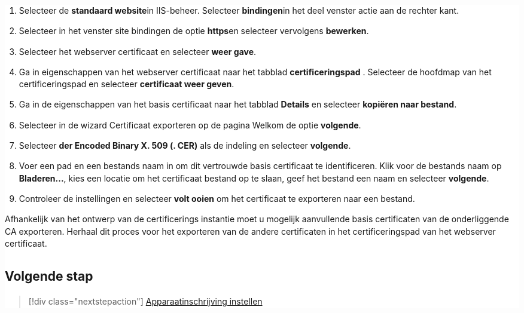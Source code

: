 1. Selecteer de **standaard website**in IIS-beheer. Selecteer **bindingen**in het deel venster actie aan de rechter kant.

1. Selecteer in het venster site bindingen de optie **https**en selecteer vervolgens **bewerken**.

1. Selecteer het webserver certificaat en selecteer **weer gave**.

1. Ga in eigenschappen van het webserver certificaat naar het tabblad **certificeringspad** . Selecteer de hoofdmap van het certificeringspad en selecteer **certificaat weer geven**.

1. Ga in de eigenschappen van het basis certificaat naar het tabblad **Details** en selecteer **kopiëren naar bestand**.

1. Selecteer in de wizard Certificaat exporteren op de pagina Welkom de optie **volgende**.

1. Selecteer **der Encoded Binary X. 509 (. CER)** als de indeling en selecteer **volgende**.

1. Voer een pad en een bestands naam in om dit vertrouwde basis certificaat te identificeren. Klik voor de bestands naam op **Bladeren...**, kies een locatie om het certificaat bestand op te slaan, geef het bestand een naam en selecteer **volgende**.

1. Controleer de instellingen en selecteer **volt ooien** om het certificaat te exporteren naar een bestand.

Afhankelijk van het ontwerp van de certificerings instantie moet u mogelijk aanvullende basis certificaten van de onderliggende CA exporteren. Herhaal dit proces voor het exporteren van de andere certificaten in het certificeringspad van het webserver certificaat.

## <a name="next-step"></a>Volgende stap

> [!div class="nextstepaction"]
> [Apparaatinschrijving instellen](set-up-device-enrollment-on-premises-mdm.md)
